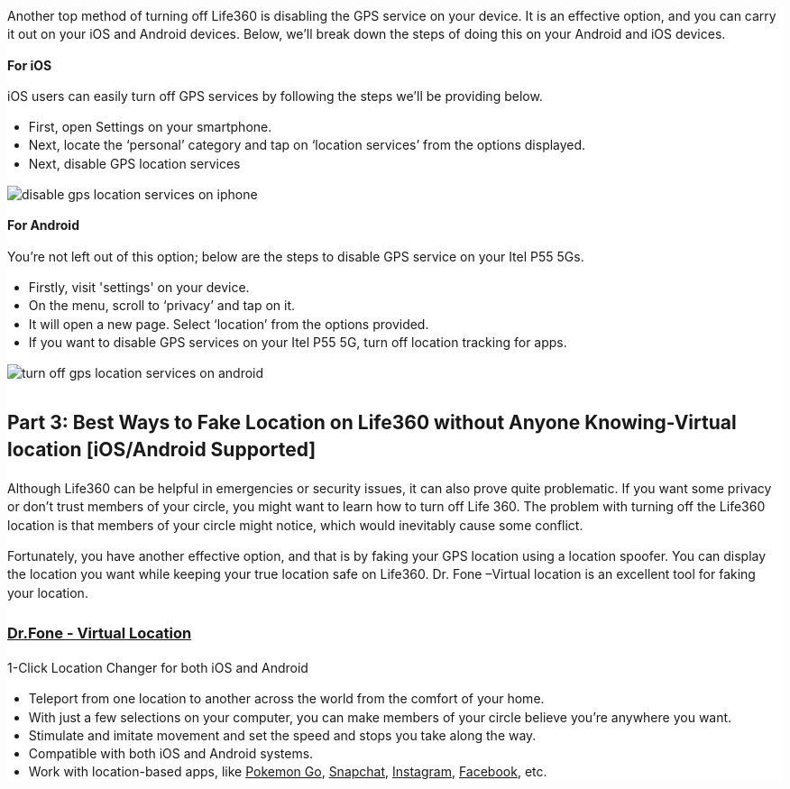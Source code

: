 Another top method of turning off Life360 is disabling the GPS service on your device. It is an effective option, and you can carry it out on your iOS and Android devices. Below, we’ll break down the steps of doing this on your Android and iOS devices.

**For iOS**

iOS users can easily turn off GPS services by following the steps we’ll be providing below.

- First, open Settings on your smartphone.
- Next, locate the ‘personal’ category and tap on ‘location services’ from the options displayed.
- Next, disable GPS location services

![disable gps location services on iphone](https://images.wondershare.com/drfone/article/2022/04/4-methods-to-turn-off-life-360-without-knowing-8.png)

**For Android**

You’re not left out of this option; below are the steps to disable GPS service on your Itel P55 5Gs.

- Firstly, visit 'settings' on your device.
- On the menu, scroll to ‘privacy’ and tap on it.
- It will open a new page. Select ‘location’ from the options provided.
- If you want to disable GPS services on your Itel P55 5G, turn off location tracking for apps.

![turn off gps location services on android](https://images.wondershare.com/drfone/article/2022/04/4-methods-to-turn-off-life-360-without-knowing-9.png)

## Part 3: **Best Ways to Fake Location on Life360 without Anyone Knowing-Virtual location \[iOS/Android Supported\]**

Although Life360 can be helpful in emergencies or security issues, it can also prove quite problematic. If you want some privacy or don’t trust members of your circle, you might want to learn how to turn off Life 360. The problem with turning off the Life360 location is that members of your circle might notice, which would inevitably cause some conflict.

Fortunately, you have another effective option, and that is by faking your GPS location using a location spoofer. You can display the location you want while keeping your true location safe on Life360. Dr. Fone –Virtual location is an excellent tool for faking your location.  



### [Dr.Fone - Virtual Location](https://tools.techidaily.com/wondershare/drfone/virtual-location-changer/)

1-Click Location Changer for both iOS and Android

- Teleport from one location to another across the world from the comfort of your home.
- With just a few selections on your computer, you can make members of your circle believe you’re anywhere you want.
- Stimulate and imitate movement and set the speed and stops you take along the way.
- Compatible with both iOS and Android systems.
- Work with location-based apps, like [Pokemon Go](https://drfone.wondershare.com/virtual-location/pokemon-go-spoofing-ios.html), [Snapchat](https://drfone.wondershare.com/virtual-location/fake-snapchat-location.html), [Instagram](https://drfone.wondershare.com/virtual-location/how-to-change-region-on-instagram.html), [Facebook](https://drfone.wondershare.com/virtual-location/fake-location-on-facebook.html), etc.
